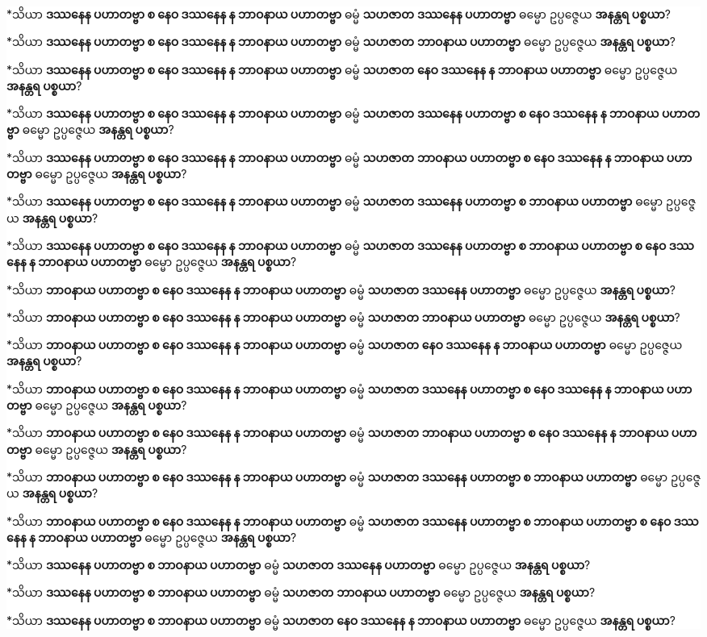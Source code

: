    *သိယာ **ဒဿနေန ပဟာတဗ္ဗာ စ နေဝ ဒဿနေန န ဘာဝနာယ ပဟာတဗ္ဗာ** ဓမ္မံ **သဟဇာတ** **ဒဿနေန ပဟာတဗ္ဗာ** ဓမ္မော ဥပ္ပဇ္ဇေယ **အနန္တရ ပစ္စယာ**?

   *သိယာ **ဒဿနေန ပဟာတဗ္ဗာ စ နေဝ ဒဿနေန န ဘာဝနာယ ပဟာတဗ္ဗာ** ဓမ္မံ **သဟဇာတ** **ဘာဝနာယ ပဟာတဗ္ဗာ** ဓမ္မော ဥပ္ပဇ္ဇေယ **အနန္တရ ပစ္စယာ**?

   *သိယာ **ဒဿနေန ပဟာတဗ္ဗာ စ နေဝ ဒဿနေန န ဘာဝနာယ ပဟာတဗ္ဗာ** ဓမ္မံ **သဟဇာတ** **နေဝ ဒဿနေန န ဘာဝနာယ ပဟာတဗ္ဗာ** ဓမ္မော ဥပ္ပဇ္ဇေယ **အနန္တရ ပစ္စယာ**?

   *သိယာ **ဒဿနေန ပဟာတဗ္ဗာ စ နေဝ ဒဿနေန န ဘာဝနာယ ပဟာတဗ္ဗာ** ဓမ္မံ **သဟဇာတ** **ဒဿနေန ပဟာတဗ္ဗာ စ နေဝ ဒဿနေန န ဘာဝနာယ ပဟာတဗ္ဗာ** ဓမ္မော ဥပ္ပဇ္ဇေယ **အနန္တရ ပစ္စယာ**?

   *သိယာ **ဒဿနေန ပဟာတဗ္ဗာ စ နေဝ ဒဿနေန န ဘာဝနာယ ပဟာတဗ္ဗာ** ဓမ္မံ **သဟဇာတ** **ဘာဝနာယ ပဟာတဗ္ဗာ စ နေဝ ဒဿနေန န ဘာဝနာယ ပဟာတဗ္ဗာ** ဓမ္မော ဥပ္ပဇ္ဇေယ **အနန္တရ ပစ္စယာ**?

   *သိယာ **ဒဿနေန ပဟာတဗ္ဗာ စ နေဝ ဒဿနေန န ဘာဝနာယ ပဟာတဗ္ဗာ** ဓမ္မံ **သဟဇာတ** **ဒဿနေန ပဟာတဗ္ဗာ စ ဘာဝနာယ ပဟာတဗ္ဗာ** ဓမ္မော ဥပ္ပဇ္ဇေယ **အနန္တရ ပစ္စယာ**?

   *သိယာ **ဒဿနေန ပဟာတဗ္ဗာ စ နေဝ ဒဿနေန န ဘာဝနာယ ပဟာတဗ္ဗာ** ဓမ္မံ **သဟဇာတ** **ဒဿနေန ပဟာတဗ္ဗာ စ ဘာဝနာယ ပဟာတဗ္ဗာ စ နေဝ ဒဿနေန န ဘာဝနာယ ပဟာတဗ္ဗာ** ဓမ္မော ဥပ္ပဇ္ဇေယ **အနန္တရ ပစ္စယာ**?

   *သိယာ **ဘာဝနာယ ပဟာတဗ္ဗာ စ နေဝ ဒဿနေန န ဘာဝနာယ ပဟာတဗ္ဗာ** ဓမ္မံ **သဟဇာတ** **ဒဿနေန ပဟာတဗ္ဗာ** ဓမ္မော ဥပ္ပဇ္ဇေယ **အနန္တရ ပစ္စယာ**?

   *သိယာ **ဘာဝနာယ ပဟာတဗ္ဗာ စ နေဝ ဒဿနေန န ဘာဝနာယ ပဟာတဗ္ဗာ** ဓမ္မံ **သဟဇာတ** **ဘာဝနာယ ပဟာတဗ္ဗာ** ဓမ္မော ဥပ္ပဇ္ဇေယ **အနန္တရ ပစ္စယာ**?

   *သိယာ **ဘာဝနာယ ပဟာတဗ္ဗာ စ နေဝ ဒဿနေန န ဘာဝနာယ ပဟာတဗ္ဗာ** ဓမ္မံ **သဟဇာတ** **နေဝ ဒဿနေန န ဘာဝနာယ ပဟာတဗ္ဗာ** ဓမ္မော ဥပ္ပဇ္ဇေယ **အနန္တရ ပစ္စယာ**?

   *သိယာ **ဘာဝနာယ ပဟာတဗ္ဗာ စ နေဝ ဒဿနေန န ဘာဝနာယ ပဟာတဗ္ဗာ** ဓမ္မံ **သဟဇာတ** **ဒဿနေန ပဟာတဗ္ဗာ စ နေဝ ဒဿနေန န ဘာဝနာယ ပဟာတဗ္ဗာ** ဓမ္မော ဥပ္ပဇ္ဇေယ **အနန္တရ ပစ္စယာ**?

   *သိယာ **ဘာဝနာယ ပဟာတဗ္ဗာ စ နေဝ ဒဿနေန န ဘာဝနာယ ပဟာတဗ္ဗာ** ဓမ္မံ **သဟဇာတ** **ဘာဝနာယ ပဟာတဗ္ဗာ စ နေဝ ဒဿနေန န ဘာဝနာယ ပဟာတဗ္ဗာ** ဓမ္မော ဥပ္ပဇ္ဇေယ **အနန္တရ ပစ္စယာ**?

   *သိယာ **ဘာဝနာယ ပဟာတဗ္ဗာ စ နေဝ ဒဿနေန န ဘာဝနာယ ပဟာတဗ္ဗာ** ဓမ္မံ **သဟဇာတ** **ဒဿနေန ပဟာတဗ္ဗာ စ ဘာဝနာယ ပဟာတဗ္ဗာ** ဓမ္မော ဥပ္ပဇ္ဇေယ **အနန္တရ ပစ္စယာ**?

   *သိယာ **ဘာဝနာယ ပဟာတဗ္ဗာ စ နေဝ ဒဿနေန န ဘာဝနာယ ပဟာတဗ္ဗာ** ဓမ္မံ **သဟဇာတ** **ဒဿနေန ပဟာတဗ္ဗာ စ ဘာဝနာယ ပဟာတဗ္ဗာ စ နေဝ ဒဿနေန န ဘာဝနာယ ပဟာတဗ္ဗာ** ဓမ္မော ဥပ္ပဇ္ဇေယ **အနန္တရ ပစ္စယာ**?

   *သိယာ **ဒဿနေန ပဟာတဗ္ဗာ စ ဘာဝနာယ ပဟာတဗ္ဗာ** ဓမ္မံ **သဟဇာတ** **ဒဿနေန ပဟာတဗ္ဗာ** ဓမ္မော ဥပ္ပဇ္ဇေယ **အနန္တရ ပစ္စယာ**?

   *သိယာ **ဒဿနေန ပဟာတဗ္ဗာ စ ဘာဝနာယ ပဟာတဗ္ဗာ** ဓမ္မံ **သဟဇာတ** **ဘာဝနာယ ပဟာတဗ္ဗာ** ဓမ္မော ဥပ္ပဇ္ဇေယ **အနန္တရ ပစ္စယာ**?

   *သိယာ **ဒဿနေန ပဟာတဗ္ဗာ စ ဘာဝနာယ ပဟာတဗ္ဗာ** ဓမ္မံ **သဟဇာတ** **နေဝ ဒဿနေန န ဘာဝနာယ ပဟာတဗ္ဗာ** ဓမ္မော ဥပ္ပဇ္ဇေယ **အနန္တရ ပစ္စယာ**?


